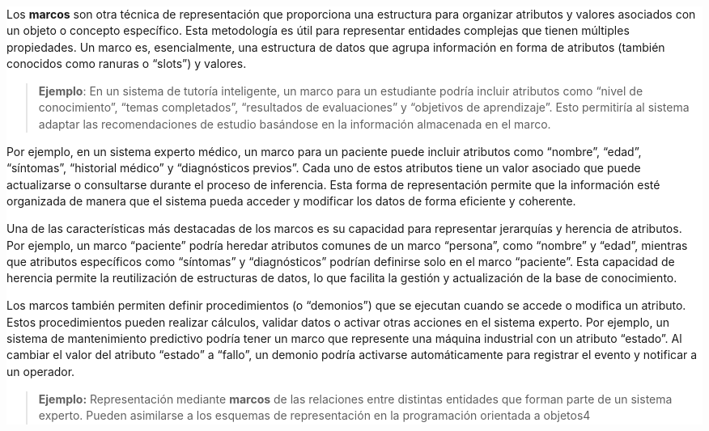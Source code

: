 
Los **marcos** son otra técnica de representación que proporciona una estructura para organizar atributos y valores asociados con un objeto o concepto específico. Esta metodología es útil para representar entidades complejas que tienen múltiples propiedades. Un marco es, esencialmente, una estructura de datos que agrupa información en forma de atributos (también conocidos como ranuras o “slots”) y valores.

> **Ejemplo**: En un sistema de tutoría inteligente, un marco para un estudiante podría incluir atributos como “nivel de conocimiento”, “temas completados”, “resultados de evaluaciones” y “objetivos de aprendizaje”. Esto permitiría al sistema adaptar las recomendaciones de estudio basándose en la información almacenada en el marco.

Por ejemplo, en un sistema experto médico, un marco para un paciente puede incluir atributos como “nombre”, “edad”, “síntomas”, “historial médico” y “diagnósticos previos”. Cada uno de estos atributos tiene un valor asociado que puede actualizarse o consultarse durante el proceso de inferencia. Esta forma de representación permite que la información esté organizada de manera que el sistema pueda acceder y modificar los datos de forma eficiente y coherente.

Una de las características más destacadas de los marcos es su capacidad para representar jerarquías y herencia de atributos. Por ejemplo, un marco “paciente” podría heredar atributos comunes de un marco “persona”, como “nombre” y “edad”, mientras que atributos específicos como “síntomas” y “diagnósticos” podrían definirse solo en el marco “paciente”. Esta capacidad de herencia permite la reutilización de estructuras de datos, lo que facilita la gestión y actualización de la base de conocimiento.

Los marcos también permiten definir procedimientos (o “demonios”) que se ejecutan cuando se accede o modifica un atributo. Estos procedimientos pueden realizar cálculos, validar datos o activar otras acciones en el sistema experto. Por ejemplo, un sistema de mantenimiento predictivo podría tener un marco que represente una máquina industrial con un atributo “estado”. Al cambiar el valor del atributo “estado” a “fallo”, un demonio podría activarse automáticamente para registrar el evento y notificar a un operador.



> **Ejemplo:** Representación mediante **marcos** de las relaciones entre distintas entidades que forman parte de un sistema experto. Pueden asimilarse a los esquemas de representación en la programación orientada a objetos4
>